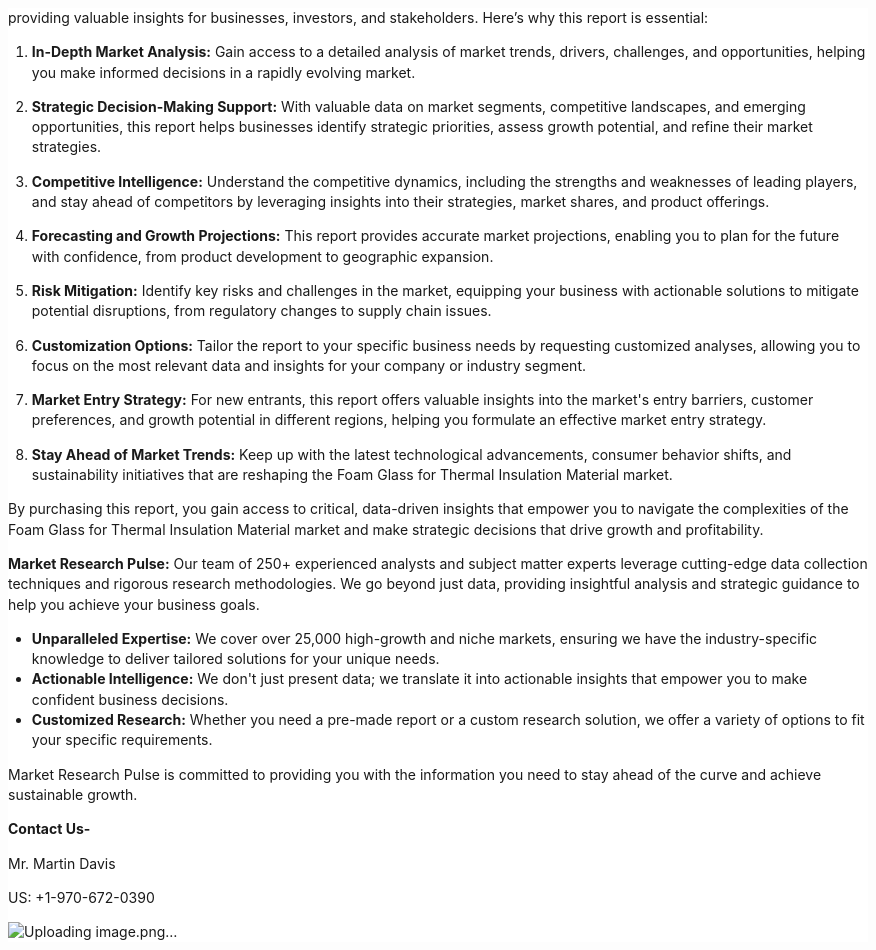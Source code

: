 providing valuable insights for businesses, investors, and stakeholders. Here&rsquo;s why this report is essential:</p><ol><li><p><strong>In-Depth Market Analysis:</strong> Gain access to a detailed analysis of market trends, drivers, challenges, and opportunities, helping you make informed decisions in a rapidly evolving market.</p></li><li><p><strong>Strategic Decision-Making Support:</strong> With valuable data on market segments, competitive landscapes, and emerging opportunities, this report helps businesses identify strategic priorities, assess growth potential, and refine their market strategies.</p></li><li><p><strong>Competitive Intelligence:</strong> Understand the competitive dynamics, including the strengths and weaknesses of leading players, and stay ahead of competitors by leveraging insights into their strategies, market shares, and product offerings.</p></li><li><p><strong>Forecasting and Growth Projections:</strong> This report provides accurate market projections, enabling you to plan for the future with confidence, from product development to geographic expansion.</p></li><li><p><strong>Risk Mitigation:</strong> Identify key risks and challenges in the market, equipping your business with actionable solutions to mitigate potential disruptions, from regulatory changes to supply chain issues.</p></li><li><p><strong>Customization Options:</strong> Tailor the report to your specific business needs by requesting customized analyses, allowing you to focus on the most relevant data and insights for your company or industry segment.</p></li><li><p><strong>Market Entry Strategy:</strong> For new entrants, this report offers valuable insights into the market's entry barriers, customer preferences, and growth potential in different regions, helping you formulate an effective market entry strategy.</p></li><li><p><strong>Stay Ahead of Market Trends:</strong> Keep up with the latest technological advancements, consumer behavior shifts, and sustainability initiatives that are reshaping the Foam Glass for Thermal Insulation Material market.</p></li></ol><p>By purchasing this report, you gain access to critical, data-driven insights that empower you to navigate the complexities of the Foam Glass for Thermal Insulation Material market and make strategic decisions that drive growth and profitability.</p><p><strong>Market Research Pulse:</strong>&nbsp;Our team of 250+ experienced analysts and subject matter experts leverage cutting-edge data collection techniques and rigorous research methodologies. We go beyond just data, providing insightful analysis and strategic guidance to help you achieve your business goals.</p><ul><li><strong>Unparalleled Expertise:</strong>&nbsp;We cover over 25,000 high-growth and niche markets, ensuring we have the industry-specific knowledge to deliver tailored solutions for your unique needs.</li><li><strong>Actionable Intelligence:</strong>&nbsp;We don't just present data; we translate it into actionable insights that empower you to make confident business decisions.</li><li><strong>Customized Research:</strong>&nbsp;Whether you need a pre-made report or a custom research solution, we offer a variety of options to fit your specific requirements.</li></ul><p>Market Research Pulse is committed to providing you with the information you need to stay ahead of the curve and achieve sustainable growth.</p><p><strong>Contact Us-</strong></p><p>Mr. Martin Davis</p><p>US: +1-970-672-0390</p>
![Uploading image.png…]()
